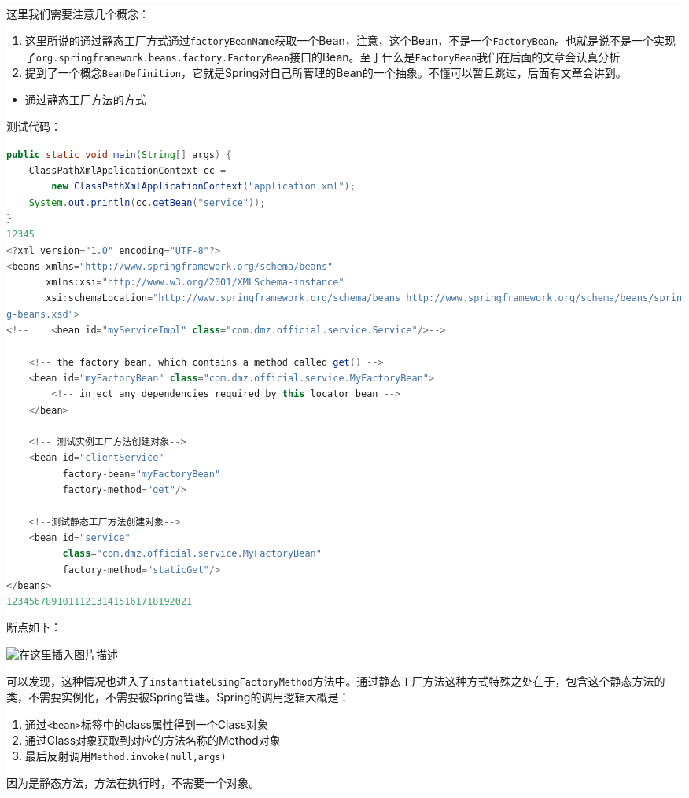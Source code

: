 这里我们需要注意几个概念：

1. 这里所说的通过静态工厂方式通过`factoryBeanName`获取一个Bean，注意，这个Bean，不是一个`FactoryBean`。也就是说不是一个实现了`org.springframework.beans.factory.FactoryBean`接口的Bean。至于什么是`FactoryBean`我们在后面的文章会认真分析
2. 提到了一个概念`BeanDefinition`，它就是Spring对自己所管理的Bean的一个抽象。不懂可以暂且跳过，后面有文章会讲到。

- 通过静态工厂方法的方式

测试代码：

```java
public static void main(String[] args) {
    ClassPathXmlApplicationContext cc =
        new ClassPathXmlApplicationContext("application.xml");
    System.out.println(cc.getBean("service"));
}
12345
<?xml version="1.0" encoding="UTF-8"?>
<beans xmlns="http://www.springframework.org/schema/beans"
       xmlns:xsi="http://www.w3.org/2001/XMLSchema-instance"
       xsi:schemaLocation="http://www.springframework.org/schema/beans http://www.springframework.org/schema/beans/spring-beans.xsd">
<!--	<bean id="myServiceImpl" class="com.dmz.official.service.Service"/>-->

	<!-- the factory bean, which contains a method called get() -->
	<bean id="myFactoryBean" class="com.dmz.official.service.MyFactoryBean">
		<!-- inject any dependencies required by this locator bean -->
	</bean>

	<!-- 测试实例工厂方法创建对象-->
	<bean id="clientService"
		  factory-bean="myFactoryBean"
		  factory-method="get"/>

	<!--测试静态工厂方法创建对象-->
	<bean id="service"
		  class="com.dmz.official.service.MyFactoryBean"
		  factory-method="staticGet"/>
</beans>
123456789101112131415161718192021
```

断点如下：

![在这里插入图片描述](https://img-blog.csdnimg.cn/20191217235407882.jpg)

可以发现，这种情况也进入了`instantiateUsingFactoryMethod`方法中。通过静态工厂方法这种方式特殊之处在于，包含这个静态方法的类，不需要实例化，不需要被Spring管理。Spring的调用逻辑大概是：

1. 通过`<bean>`标签中的class属性得到一个Class对象
2. 通过Class对象获取到对应的方法名称的Method对象
3. 最后反射调用`Method.invoke(null,args)`

因为是静态方法，方法在执行时，不需要一个对象。
